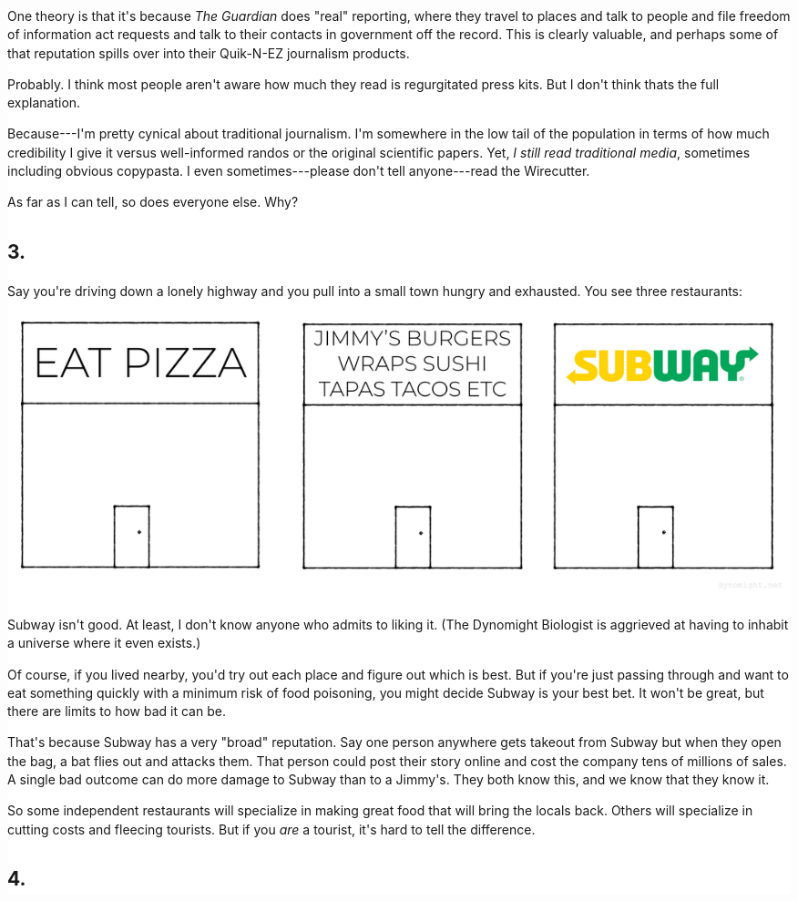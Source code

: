 One theory is that it's because *The Guardian* does "real" reporting, where they travel to places and talk to people and file freedom of information act requests and talk to their contacts in government off the record. This is clearly valuable, and perhaps some of that reputation spills over into their Quik-N-EZ journalism products. 

Probably. I think most people aren't aware how much they read is regurgitated press kits. But I don't think thats the full explanation.

Because---I'm pretty cynical about traditional journalism. I'm somewhere in the low tail of the population in terms of how much credibility I give it versus well-informed randos or the original scientific papers. Yet, *I still read traditional media*, sometimes including obvious copypasta. I even sometimes---please don't tell anyone---read the Wirecutter. 

As far as I can tell, so does everyone else. Why?

## 3.

Say you're driving down a lonely highway and you pull into a small town hungry and exhausted. You see three restaurants:

![3 restaurants](/img/copypasta/3-restaurants.svg)

Subway isn't good. At least, I don't know anyone who admits to liking it. (The Dynomight Biologist is aggrieved at having to inhabit a universe where it even exists.)

Of course, if you lived nearby, you'd try out each place and figure out which is best. But if you're just passing through and want to eat something quickly with a minimum risk of food poisoning, you might decide Subway is your best bet. It won't be great, but there are limits to how bad it can be.

That's because Subway has a very "broad" reputation. Say one person anywhere gets takeout from Subway but when they open the bag, a bat flies out and attacks them. That person could post their story online and cost the company tens of millions of sales. A single bad outcome can do more damage to Subway than to a Jimmy's. They both know this, and we know that they know it.

So some independent restaurants will specialize in making great food that will bring the locals back. Others will specialize in cutting costs and fleecing tourists. But if you *are* a tourist, it's hard to tell the difference.

## 4.
